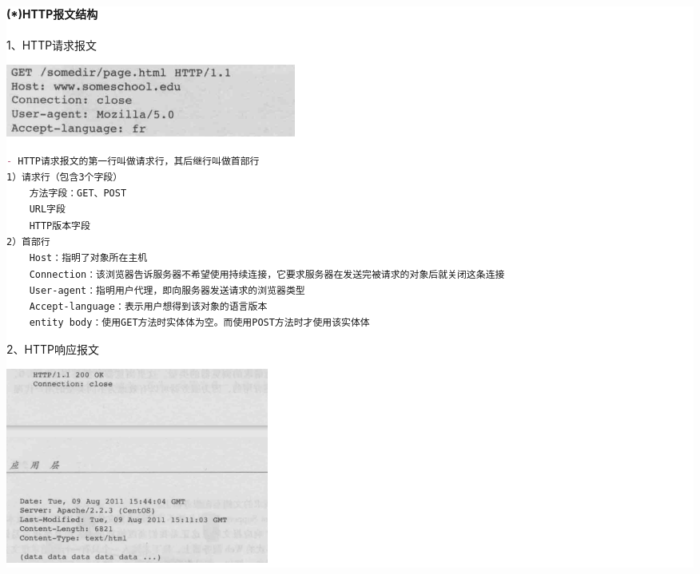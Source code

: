#### (*)HTTP报文结构

1、HTTP请求报文

<img src="面试题.assets/image-20211122162140471.png" alt="image-20211122162140471" style="zoom:50%;" />

~~~markdown
- HTTP请求报文的第一行叫做请求行，其后继行叫做首部行
1）请求行（包含3个字段）
	方法字段：GET、POST
	URL字段
	HTTP版本字段
2）首部行
	Host：指明了对象所在主机
	Connection：该浏览器告诉服务器不希望使用持续连接，它要求服务器在发送完被请求的对象后就关闭这条连接
	User-agent：指明用户代理，即向服务器发送请求的浏览器类型
	Accept-language：表示用户想得到该对象的语言版本
	entity body：使用GET方法时实体体为空。而使用POST方法时才使用该实体体
~~~

2、HTTP响应报文

<img src="面试题.assets/image-20211122162238212.png" alt="image-20211122162238212" style="zoom: 33%;" />
